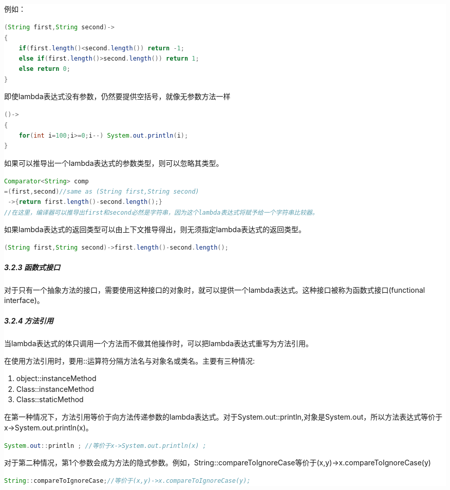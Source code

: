 例如：

```java
(String first,String second)->
{
	if(first.length()<second.length()) return -1;
	else if(first.length()>second.length()) return 1;
	else return 0;
}
```

即使lambda表达式没有参数，仍然要提供空括号，就像无参数方法一样

```java
()->
{
	for(int i=100;i>=0;i--) System.out.println(i);
}
```

如果可以推导出一个lambda表达式的参数类型，则可以忽略其类型。

```java
Comparator<String> comp
=(first,second)//same as (String first,String second)
 ->{return first.length()-second.length();}
//在这里，编译器可以推导出first和second必然是字符串，因为这个lambda表达式将赋予给一个字符串比较器。
```

如果lambda表达式的返回类型可以由上下文推导得出，则无须指定lambda表达式的返回类型。

```java
(String first,String second)->first.length()-second.length();
```

##### 3.2.3 函数式接口

对于只有一个抽象方法的接口，需要使用这种接口的对象时，就可以提供一个lambda表达式。这种接口被称为函数式接口(functional interface)。

##### 3.2.4 方法引用

当lambda表达式的体只调用一个方法而不做其他操作时，可以把lambda表达式重写为方法引用。

在使用方法引用时，要用::运算符分隔方法名与对象名或类名。主要有三种情况:

1. object::instanceMethod
2. Class::instanceMethod
3. Class::staticMethod

在第一种情况下，方法引用等价于向方法传递参数的lambda表达式。对于System.out::println,对象是System.out，所以方法表达式等价于x->System.out.println(x)。

```java
System.out::println ; //等价于x->System.out.println(x) ;
```

对于第二种情况，第1个参数会成为方法的隐式参数。例如，String::compareToIgnoreCase等价于(x,y)->x.compareToIgnoreCase(y)

```java
String::compareToIgnoreCase;//等价于(x,y)->x.compareToIgnoreCase(y);
```
